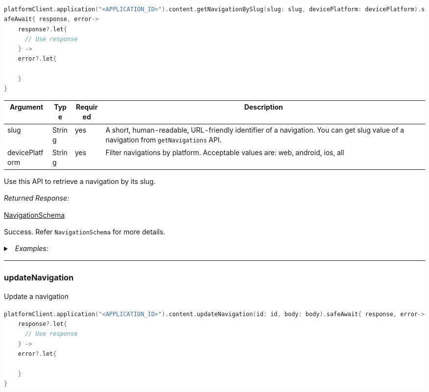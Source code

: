 


```kotlin
platformClient.application("<APPLICATION_ID>").content.getNavigationBySlug(slug: slug, devicePlatform: devicePlatform).safeAwait{ response, error->
    response?.let{
      // Use response
    } ->
    error?.let{
      
    } 
}
```





| Argument  |  Type  | Required | Description |
| --------- | -----  | -------- | ----------- | 
| slug | String | yes | A short, human-readable, URL-friendly identifier of a navigation. You can get slug value of a navigation from `getNavigations` API. |   
| devicePlatform | String | yes | Filter navigations by platform. Acceptable values are: web, android, ios, all |  



Use this API to retrieve a navigation by its slug.

*Returned Response:*




[NavigationSchema](#NavigationSchema)

Success. Refer `NavigationSchema` for more details.




<details><summary><i>&nbsp; Examples:</i></summary></details>









---


### updateNavigation
Update a navigation




```kotlin
platformClient.application("<APPLICATION_ID>").content.updateNavigation(id: id, body: body).safeAwait{ response, error->
    response?.let{
      // Use response
    } ->
    error?.let{
      
    } 
}
```
